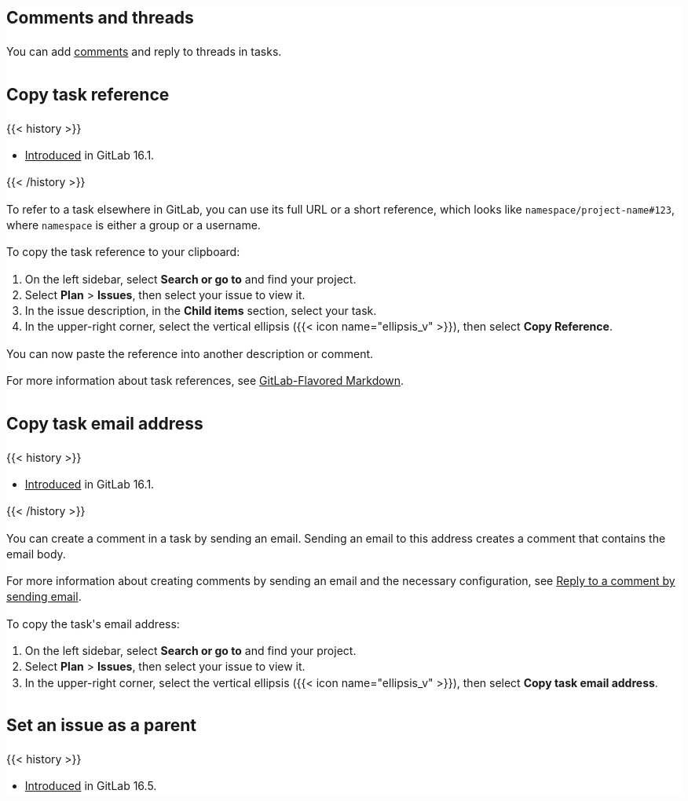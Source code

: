 ## Comments and threads

You can add [comments](discussions/_index.md) and reply to threads in tasks.

## Copy task reference

{{< history >}}

- [Introduced](https://gitlab.com/gitlab-org/gitlab/-/issues/396553) in GitLab 16.1.

{{< /history >}}

To refer to a task elsewhere in GitLab, you can use its full URL or a short reference, which looks like
`namespace/project-name#123`, where `namespace` is either a group or a username.

To copy the task reference to your clipboard:

1. On the left sidebar, select **Search or go to** and find your project.
1. Select **Plan** > **Issues**, then select your issue to view it.
1. In the issue description, in the **Child items** section, select your task.
1. In the upper-right corner, select the vertical ellipsis ({{< icon name="ellipsis_v" >}}), then select **Copy Reference**.

You can now paste the reference into another description or comment.

For more information about task references, see [GitLab-Flavored Markdown](markdown.md#gitlab-specific-references).

## Copy task email address

{{< history >}}

- [Introduced](https://gitlab.com/gitlab-org/gitlab/-/issues/396553) in GitLab 16.1.

{{< /history >}}

You can create a comment in a task by sending an email.
Sending an email to this address creates a comment that contains the email body.

For more information about creating comments by sending an email and the necessary configuration, see
[Reply to a comment by sending email](discussions/_index.md#reply-to-a-comment-by-sending-email).

To copy the task's email address:

1. On the left sidebar, select **Search or go to** and find your project.
1. Select **Plan** > **Issues**, then select your issue to view it.
1. In the upper-right corner, select the vertical ellipsis ({{< icon name="ellipsis_v" >}}), then select **Copy task email address**.

## Set an issue as a parent

{{< history >}}

- [Introduced](https://gitlab.com/groups/gitlab-org/-/epics/11198) in GitLab 16.5.
